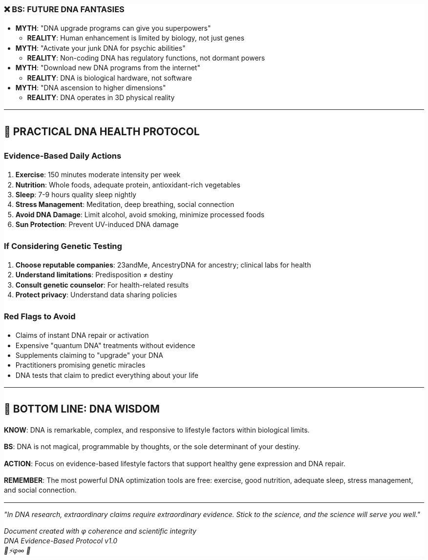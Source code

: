### ❌ BS: FUTURE DNA FANTASIES
- **MYTH**: "DNA upgrade programs can give you superpowers"
  - **REALITY**: Human enhancement is limited by biology, not just genes
- **MYTH**: "Activate your junk DNA for psychic abilities"
  - **REALITY**: Non-coding DNA has regulatory functions, not dormant powers
- **MYTH**: "Download new DNA programs from the internet"
  - **REALITY**: DNA is biological hardware, not software
- **MYTH**: "DNA ascension to higher dimensions"
  - **REALITY**: DNA operates in 3D physical reality

---

## 🔬 PRACTICAL DNA HEALTH PROTOCOL

### Evidence-Based Daily Actions
1. **Exercise**: 150 minutes moderate intensity per week
2. **Nutrition**: Whole foods, adequate protein, antioxidant-rich vegetables
3. **Sleep**: 7-9 hours quality sleep nightly
4. **Stress Management**: Meditation, deep breathing, social connection
5. **Avoid DNA Damage**: Limit alcohol, avoid smoking, minimize processed foods
6. **Sun Protection**: Prevent UV-induced DNA damage

### If Considering Genetic Testing
1. **Choose reputable companies**: 23andMe, AncestryDNA for ancestry; clinical labs for health
2. **Understand limitations**: Predisposition ≠ destiny
3. **Consult genetic counselor**: For health-related results
4. **Protect privacy**: Understand data sharing policies

### Red Flags to Avoid
- Claims of instant DNA repair or activation
- Expensive "quantum DNA" treatments without evidence
- Supplements claiming to "upgrade" your DNA
- Practitioners promising genetic miracles
- DNA tests that claim to predict everything about your life

---

## 🌟 BOTTOM LINE: DNA WISDOM

**KNOW**: DNA is remarkable, complex, and responsive to lifestyle factors within biological limits.

**BS**: DNA is not magical, programmable by thoughts, or the sole determinant of your destiny.

**ACTION**: Focus on evidence-based lifestyle factors that support healthy gene expression and DNA repair.

**REMEMBER**: The most powerful DNA optimization tools are free: exercise, good nutrition, adequate sleep, stress management, and social connection.

---

*"In DNA research, extraordinary claims require extraordinary evidence. Stick to the science, and the science will serve you well."*

*Document created with φ coherence and scientific integrity*  
*DNA Evidence-Based Protocol v1.0*  
*🧬⚡φ∞ 🌟*